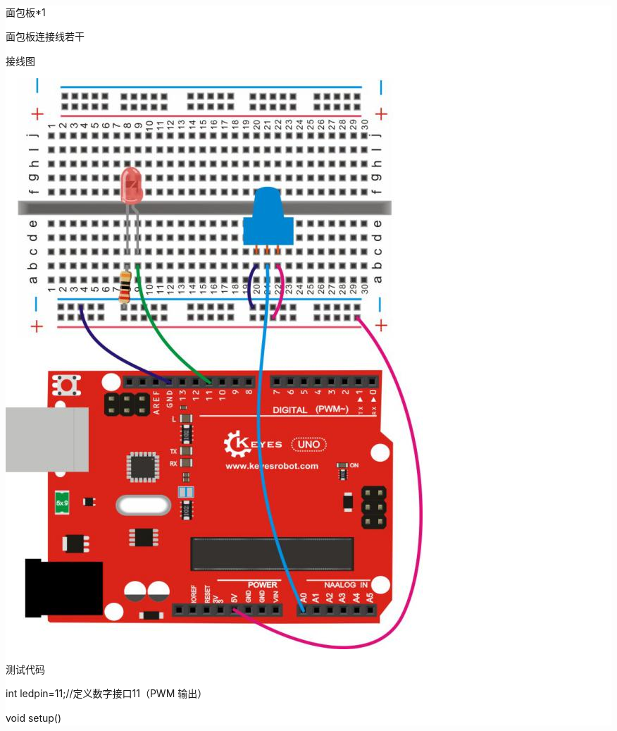 面包板\*1

面包板连接线若干

接线图

![](media/c7c1042f29b371ffcec19b88dcafa82c.jpeg)

测试代码

int ledpin=11;//定义数字接口11（PWM 输出）

void setup()
